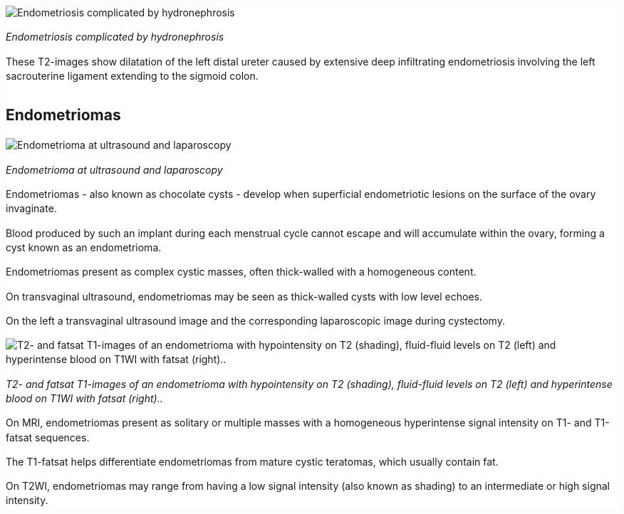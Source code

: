 

![Endometriosis complicated by hydronephrosis](/assets/mri-detection-of-endometriosis/a509797a87b425_10-deep-endometr-hydronefro.jpg)

*Endometriosis complicated by hydronephrosis*



These T2-images show dilatation of the left distal ureter caused by extensive deep infiltrating endometriosis involving the left sacrouterine ligament extending to the sigmoid colon.








Endometriomas
-------------





![Endometrioma at ultrasound and laparoscopy](/img/containers/main/mri-detection-of-endometriosis/a509797a87bdf8_5-laparosc-2B.jpg/e429ecb3d12f5903d949d4611b8ba841.jpg)

*Endometrioma at ultrasound and laparoscopy*



Endometriomas - also known as chocolate cysts - develop when superficial endometriotic lesions on the surface of the ovary invaginate.   

Blood produced by such an implant during each menstrual cycle cannot escape and will accumulate within the ovary, forming a cyst known as an endometrioma.  

Endometriomas present as complex cystic masses, often thick-walled with a homogeneous content.   

On transvaginal ultrasound, endometriomas may be seen as thick-walled
cysts with low level echoes.   

On the left a transvaginal ultrasound image and the corresponding laparoscopic image during cystectomy.








![T2- and fatsat T1-images of an endometrioma with hypointensity on T2 (shading), fluid-fluid levels on T2 (left) and hyperintense blood on T1WI with fatsat (right).. ](/assets/mri-detection-of-endometriosis/a509797a87c89d_7-endometrioma.jpg)

*T2- and fatsat T1-images of an endometrioma with hypointensity on T2 (shading), fluid-fluid levels on T2 (left) and hyperintense blood on T1WI with fatsat (right)..* 



On MRI, endometriomas present as solitary or multiple masses
with a homogeneous hyperintense signal intensity on T1- and T1-fatsat sequences.   

The T1-fatsat helps differentiate endometriomas from mature cystic teratomas, which usually contain fat.   

On T2WI, endometriomas may range from having a low signal intensity (also known as shading) to an intermediate or high signal intensity.  
